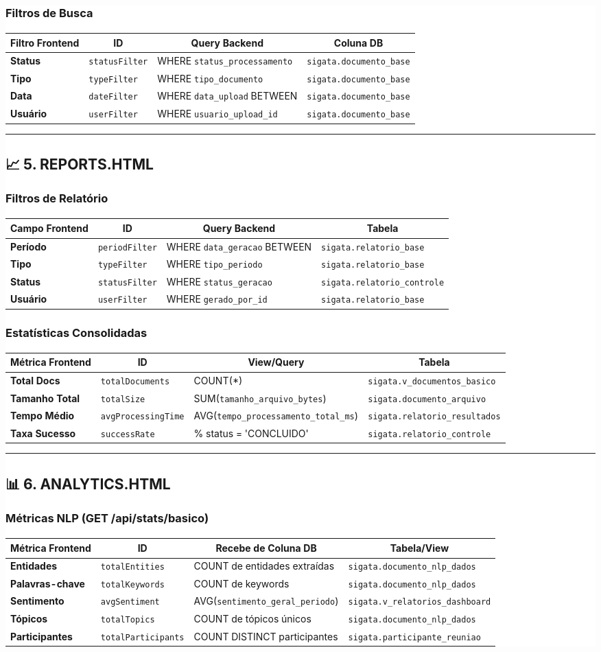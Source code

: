 ### **Filtros de Busca**
| Filtro Frontend | ID | Query Backend | Coluna DB |
|---|---|---|---|
| **Status** | `statusFilter` | WHERE `status_processamento` | `sigata.documento_base` |
| **Tipo** | `typeFilter` | WHERE `tipo_documento` | `sigata.documento_base` |
| **Data** | `dateFilter` | WHERE `data_upload` BETWEEN | `sigata.documento_base` |
| **Usuário** | `userFilter` | WHERE `usuario_upload_id` | `sigata.documento_base` |

---

## 📈 **5. REPORTS.HTML**

### **Filtros de Relatório**
| Campo Frontend | ID | Query Backend | Tabela |
|---|---|---|---|
| **Período** | `periodFilter` | WHERE `data_geracao` BETWEEN | `sigata.relatorio_base` |
| **Tipo** | `typeFilter` | WHERE `tipo_periodo` | `sigata.relatorio_base` |
| **Status** | `statusFilter` | WHERE `status_geracao` | `sigata.relatorio_controle` |
| **Usuário** | `userFilter` | WHERE `gerado_por_id` | `sigata.relatorio_base` |

### **Estatísticas Consolidadas**
| Métrica Frontend | ID | View/Query | Tabela |
|---|---|---|---|
| **Total Docs** | `totalDocuments` | COUNT(*) | `sigata.v_documentos_basico` |
| **Tamanho Total** | `totalSize` | SUM(`tamanho_arquivo_bytes`) | `sigata.documento_arquivo` |
| **Tempo Médio** | `avgProcessingTime` | AVG(`tempo_processamento_total_ms`) | `sigata.relatorio_resultados` |
| **Taxa Sucesso** | `successRate` | % status = 'CONCLUIDO' | `sigata.relatorio_controle` |

---

## 📊 **6. ANALYTICS.HTML**

### **Métricas NLP (GET /api/stats/basico)**
| Métrica Frontend | ID | Recebe de Coluna DB | Tabela/View |
|---|---|---|---|
| **Entidades** | `totalEntities` | COUNT de entidades extraídas | `sigata.documento_nlp_dados` |
| **Palavras-chave** | `totalKeywords` | COUNT de keywords | `sigata.documento_nlp_dados` |
| **Sentimento** | `avgSentiment` | AVG(`sentimento_geral_periodo`) | `sigata.v_relatorios_dashboard` |
| **Tópicos** | `totalTopics` | COUNT de tópicos únicos | `sigata.documento_nlp_dados` |
| **Participantes** | `totalParticipants` | COUNT DISTINCT participantes | `sigata.participante_reuniao` |
